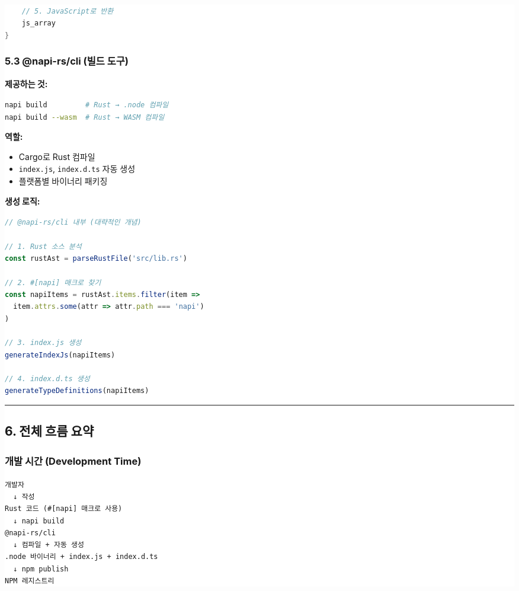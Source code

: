 ```rust
    // 5. JavaScript로 반환
    js_array
}
```

### 5.3 @napi-rs/cli (빌드 도구)

**제공하는 것:**
```bash
napi build         # Rust → .node 컴파일
napi build --wasm  # Rust → WASM 컴파일
```

**역할:**
- Cargo로 Rust 컴파일
- `index.js`, `index.d.ts` 자동 생성
- 플랫폼별 바이너리 패키징

**생성 로직:**
```javascript
// @napi-rs/cli 내부 (대략적인 개념)

// 1. Rust 소스 분석
const rustAst = parseRustFile('src/lib.rs')

// 2. #[napi] 매크로 찾기
const napiItems = rustAst.items.filter(item =>
  item.attrs.some(attr => attr.path === 'napi')
)

// 3. index.js 생성
generateIndexJs(napiItems)

// 4. index.d.ts 생성
generateTypeDefinitions(napiItems)
```

---

## 6. 전체 흐름 요약

### 개발 시간 (Development Time)

```
개발자
  ↓ 작성
Rust 코드 (#[napi] 매크로 사용)
  ↓ napi build
@napi-rs/cli
  ↓ 컴파일 + 자동 생성
.node 바이너리 + index.js + index.d.ts
  ↓ npm publish
NPM 레지스트리
```

